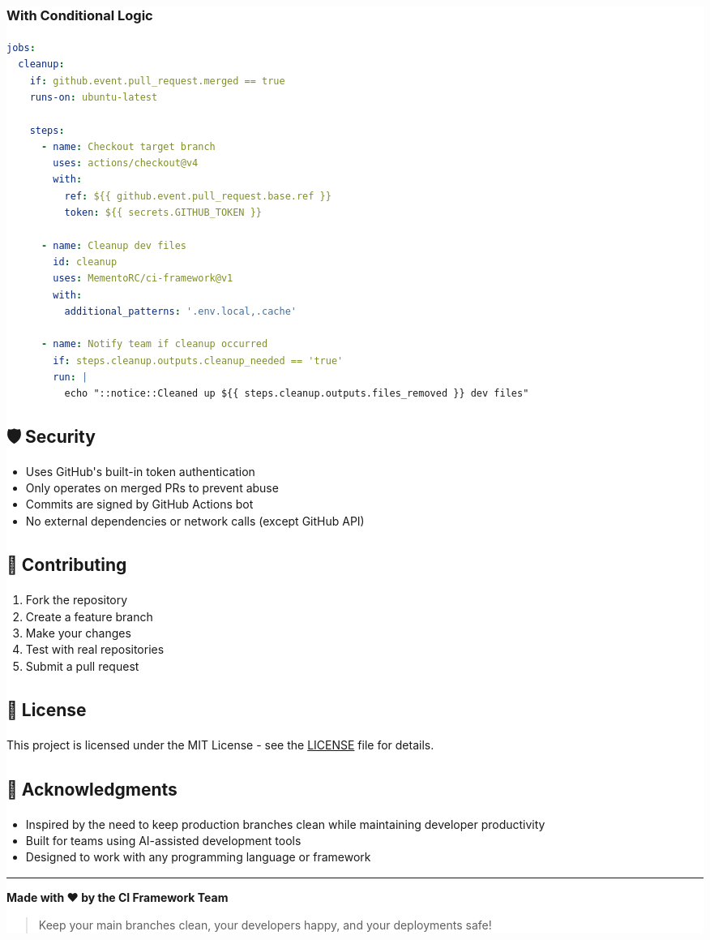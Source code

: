 ### With Conditional Logic
```yaml
jobs:
  cleanup:
    if: github.event.pull_request.merged == true
    runs-on: ubuntu-latest

    steps:
      - name: Checkout target branch
        uses: actions/checkout@v4
        with:
          ref: ${{ github.event.pull_request.base.ref }}
          token: ${{ secrets.GITHUB_TOKEN }}

      - name: Cleanup dev files
        id: cleanup
        uses: MementoRC/ci-framework@v1
        with:
          additional_patterns: '.env.local,.cache'

      - name: Notify team if cleanup occurred
        if: steps.cleanup.outputs.cleanup_needed == 'true'
        run: |
          echo "::notice::Cleaned up ${{ steps.cleanup.outputs.files_removed }} dev files"
```

## 🛡️ Security

- Uses GitHub's built-in token authentication
- Only operates on merged PRs to prevent abuse
- Commits are signed by GitHub Actions bot
- No external dependencies or network calls (except GitHub API)

## 🤝 Contributing

1. Fork the repository
2. Create a feature branch
3. Make your changes
4. Test with real repositories
5. Submit a pull request

## 📄 License

This project is licensed under the MIT License - see the [LICENSE](LICENSE) file for details.

## 🙏 Acknowledgments

- Inspired by the need to keep production branches clean while maintaining developer productivity
- Built for teams using AI-assisted development tools
- Designed to work with any programming language or framework

---

**Made with ❤️ by the CI Framework Team**

> Keep your main branches clean, your developers happy, and your deployments safe!
